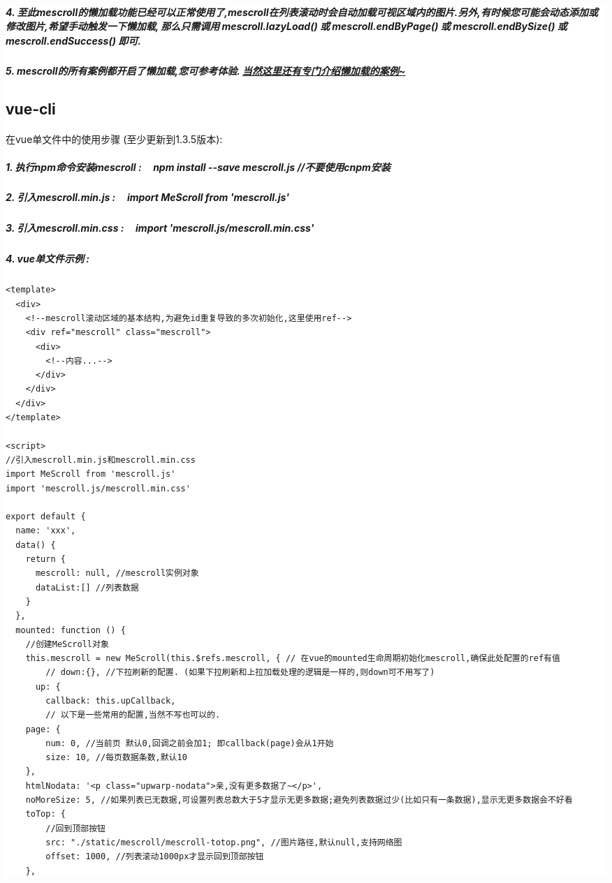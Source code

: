 ##### 4. 至此mescroll的懒加载功能已经可以正常使用了,mescroll在列表滚动时会自动加载可视区域内的图片.另外,有时候您可能会动态添加或修改图片,希望手动触发一下懒加载, 那么只需调用 mescroll.lazyLoad() 或 mescroll.endByPage() 或 mescroll.endBySize() 或 mescroll.endSuccess() 即可.  
		
##### 5. mescroll的所有案例都开启了懒加载,您可参考体验. <a href="http://www.mescroll.com/preview.html?name=list-mescroll-lazy" target="_blank">当然这里还有专门介绍懒加载的案例~</a>


## vue-cli
在vue单文件中的使用步骤  (至少更新到1.3.5版本):
##### 1. 执行npm命令安装mescroll : &nbsp; &nbsp; **npm install --save mescroll.js**    //不要使用cnpm安装
##### 2. 引入mescroll.min.js : &nbsp; &nbsp; **import MeScroll from 'mescroll.js'**
##### 3. 引入mescroll.min.css : &nbsp; &nbsp; **import 'mescroll.js/mescroll.min.css'**
##### 4. vue单文件示例 :
```
<template>
  <div>
    <!--mescroll滚动区域的基本结构,为避免id重复导致的多次初始化,这里使用ref-->
    <div ref="mescroll" class="mescroll">
      <div>
        <!--内容...-->
      </div>
    </div>
  </div>
</template>

<script>
//引入mescroll.min.js和mescroll.min.css
import MeScroll from 'mescroll.js'
import 'mescroll.js/mescroll.min.css'

export default {
  name: 'xxx',
  data() {
    return {
      mescroll: null, //mescroll实例对象
      dataList:[] //列表数据
    }
  },
  mounted: function () {
    //创建MeScroll对象
    this.mescroll = new MeScroll(this.$refs.mescroll, { // 在vue的mounted生命周期初始化mescroll,确保此处配置的ref有值
    	// down:{}, //下拉刷新的配置. (如果下拉刷新和上拉加载处理的逻辑是一样的,则down可不用写了)
      up: {
        callback: this.upCallback,
        // 以下是一些常用的配置,当然不写也可以的.
	page: {
		num: 0, //当前页 默认0,回调之前会加1; 即callback(page)会从1开始
		size: 10, //每页数据条数,默认10
	},
	htmlNodata: '<p class="upwarp-nodata">亲,没有更多数据了~</p>',
	noMoreSize: 5, //如果列表已无数据,可设置列表总数大于5才显示无更多数据;避免列表数据过少(比如只有一条数据),显示无更多数据会不好看
	toTop: {
		//回到顶部按钮
		src: "./static/mescroll/mescroll-totop.png", //图片路径,默认null,支持网络图
		offset: 1000, //列表滚动1000px才显示回到顶部按钮			
	},
```